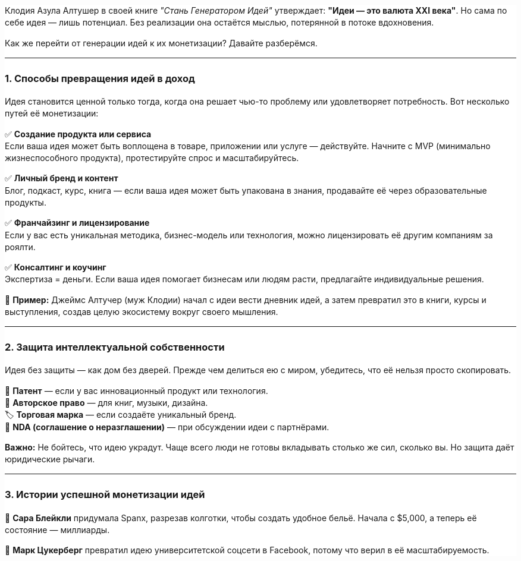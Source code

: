 Клодия Азула Алтушер в своей книге *"Стань Генератором Идей"* утверждает: **"Идеи — это валюта XXI века"**. Но сама по себе идея — лишь потенциал. Без реализации она остаётся мыслью, потерянной в потоке вдохновения.  

Как же перейти от генерации идей к их монетизации? Давайте разберёмся.  

---  

### **1. Способы превращения идей в доход**  

Идея становится ценной только тогда, когда она решает чью-то проблему или удовлетворяет потребность. Вот несколько путей её монетизации:  

✅ **Создание продукта или сервиса**  
Если ваша идея может быть воплощена в товаре, приложении или услуге — действуйте. Начните с MVP (минимально жизнеспособного продукта), протестируйте спрос и масштабируйтесь.  

✅ **Личный бренд и контент**  
Блог, подкаст, курс, книга — если ваша идея может быть упакована в знания, продавайте её через образовательные продукты.  

✅ **Франчайзинг и лицензирование**  
Если у вас есть уникальная методика, бизнес-модель или технология, можно лицензировать её другим компаниям за роялти.  

✅ **Консалтинг и коучинг**  
Экспертиза = деньги. Если ваша идея помогает бизнесам или людям расти, предлагайте индивидуальные решения.  

🔹 **Пример:** Джеймс Алтучер (муж Клодии) начал с идеи вести дневник идей, а затем превратил это в книги, курсы и выступления, создав целую экосистему вокруг своего мышления.  

---  

### **2. Защита интеллектуальной собственности**  

Идея без защиты — как дом без дверей. Прежде чем делиться ею с миром, убедитесь, что её нельзя просто скопировать.  

🔐 **Патент** — если у вас инновационный продукт или технология.  
📜 **Авторское право** — для книг, музыки, дизайна.  
🏷 **Торговая марка** — если создаёте уникальный бренд.  
🤝 **NDA (соглашение о неразглашении)** — при обсуждении идеи с партнёрами.  

**Важно:** Не бойтесь, что идею украдут. Чаще всего люди не готовы вкладывать столько же сил, сколько вы. Но защита даёт юридические рычаги.  

---  

### **3. Истории успешной монетизации идей**  

📌 **Сара Блейкли** придумала Spanx, разрезав колготки, чтобы создать удобное бельё. Начала с $5,000, а теперь её состояние — миллиарды.  

📌 **Марк Цукерберг** превратил идею университетской соцсети в Facebook, потому что верил в её масштабируемость.  

